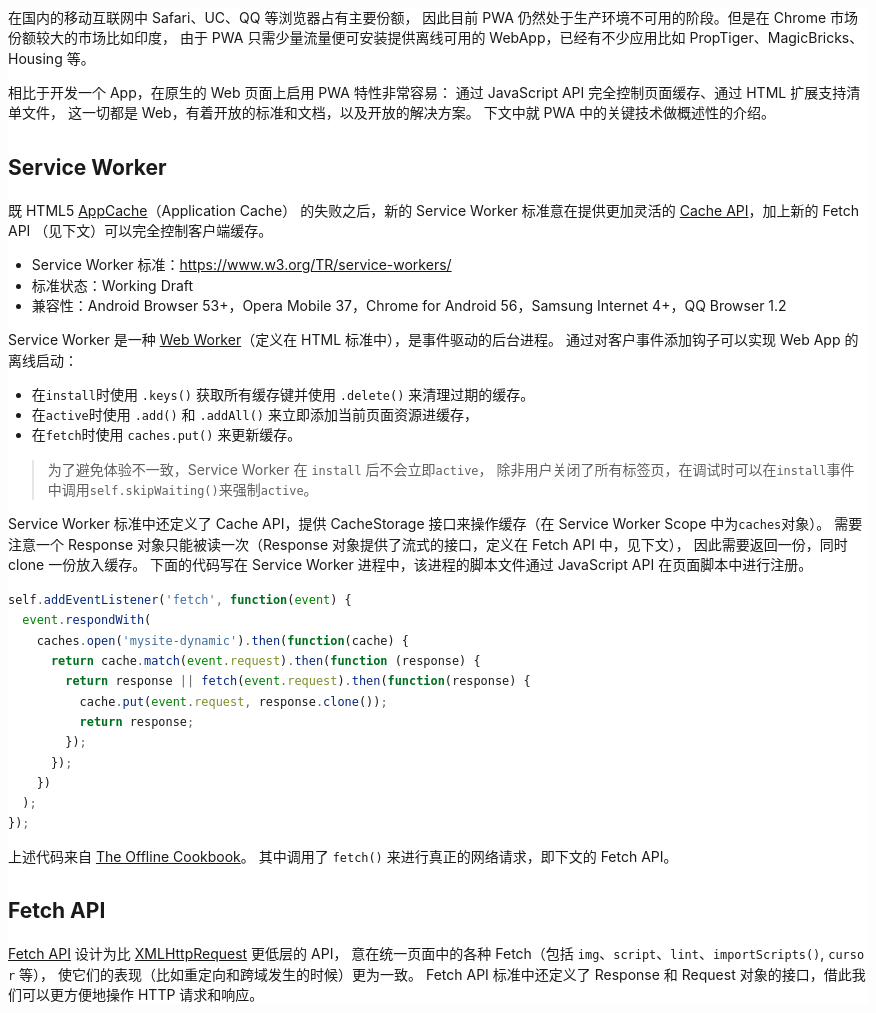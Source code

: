 在国内的移动互联网中 Safari、UC、QQ 等浏览器占有主要份额，
因此目前 PWA 仍然处于生产环境不可用的阶段。但是在 Chrome 市场份额较大的市场比如印度，
由于 PWA 只需少量流量便可安装提供离线可用的 WebApp，已经有不少应用比如 PropTiger、MagicBricks、Housing 等。

相比于开发一个 App，在原生的 Web 页面上启用 PWA 特性非常容易：
通过 JavaScript API 完全控制页面缓存、通过 HTML 扩展支持清单文件，
这一切都是 Web，有着开放的标准和文档，以及开放的解决方案。
下文中就 PWA 中的关键技术做概述性的介绍。

## Service Worker

既 HTML5 [AppCache][appcache]（Application Cache） 的失败之后，新的 Service Worker 标准意在提供更加灵活的
[Cache API][api-cache]，加上新的 Fetch API （见下文）可以完全控制客户端缓存。

* Service Worker 标准：<https://www.w3.org/TR/service-workers/>
* 标准状态：Working Draft
* 兼容性：Android Browser 53+，Opera Mobile 37，Chrome for Android 56，Samsung Internet 4+，QQ Browser 1.2

Service Worker 是一种 [Web Worker][web-worker]（定义在 HTML 标准中），是事件驱动的后台进程。
通过对客户事件添加钩子可以实现 Web App 的离线启动：

* 在`install`时使用 `.keys()` 获取所有缓存键并使用 `.delete()` 来清理过期的缓存。
* 在`active`时使用 `.add()` 和 `.addAll()` 来立即添加当前页面资源进缓存，
* 在`fetch`时使用 `caches.put()` 来更新缓存。

> 为了避免体验不一致，Service Worker 在 `install` 后不会立即`active`，
> 除非用户关闭了所有标签页，在调试时可以在`install`事件中调用`self.skipWaiting()`来强制`active`。

Service Worker 标准中还定义了 Cache API，提供 CacheStorage 接口来操作缓存（在 Service Worker Scope 中为`caches`对象）。
需要注意一个 Response 对象只能被读一次（Response 对象提供了流式的接口，定义在 Fetch API 中，见下文），
因此需要返回一份，同时 clone 一份放入缓存。
下面的代码写在 Service Worker 进程中，该进程的脚本文件通过 JavaScript API 在页面脚本中进行注册。

```javascript
self.addEventListener('fetch', function(event) {
  event.respondWith(
    caches.open('mysite-dynamic').then(function(cache) {
      return cache.match(event.request).then(function (response) {
        return response || fetch(event.request).then(function(response) {
          cache.put(event.request, response.clone());
          return response;
        });
      });
    })
  );
});
```

上述代码来自 [The Offline Cookbook][offline-cookbook]。
其中调用了 `fetch()` 来进行真正的网络请求，即下文的 Fetch API。

## Fetch API

[Fetch API][fetch-api] 设计为比 [XMLHttpRequest][xhr] 更低层的 API，
意在统一页面中的各种 Fetch（包括 `img`、`script`、`lint`、`importScripts()`, `cursor` 等），
使它们的表现（比如重定向和跨域发生的时候）更为一致。
Fetch API 标准中还定义了 Response 和 Request 对象的接口，借此我们可以更方便地操作 HTTP 请求和响应。


[pwa]: https://developers.google.com/web/progressive-web-apps/
[alex-pwa]: https://infrequently.org/2015/06/progressive-apps-escaping-tabs-without-losing-our-soul/
[appcache]: https://developer.mozilla.org/zh-CN/docs/Web/HTML/Using_the_application_cache
[api-cache]: https://developer.mozilla.org/zh-CN/docs/Web/API/Cache
[offline-cookbook]: https://jakearchibald.com/2014/offline-cookbook
[push]: https://developers.google.com/web/fundamentals/getting-started/codelabs/push-notifications/
[google-cloud-messaging]: https://developers.google.com/cloud-messaging/
[bg-sync]: https://developers.google.com/web/updates/2015/12/background-sync
[manifest]: https://developer.mozilla.org/en-US/docs/Web/Manifest
[engagement]: https://developers.google.com/web/updates/2015/03/increasing-engagement-with-app-install-banners-in-chrome-for-android
[splashscreen]: https://developers.google.com/web/updates/2015/10/splashscreen
[service-worker]: https://developer.mozilla.org/zh-CN/docs/Web/API/Service_Worker_API
[pwa-google]: https://developers.google.com/web/progressive-web-apps/
[fetch-api]: https://fetch.spec.whatwg.org/
[xhr]: https://xhr.spec.whatwg.org/#xmlhttprequest
[fetch-cors]: https://developer.mozilla.org/zh-CN/docs/Web/API/Fetch_API/Using_Fetch
[swgs]: https://developer.mozilla.org/zh-CN/docs/Web/API/ServiceWorkerGlobalScope
[status-code]: /2015/08/15/http-status-code.html
[cross-origin]: /2015/10/10/cross-origin.html
[http-cache]: /2017/04/04/using-http-cache.html
[web-push]: https://tools.ietf.org/html/draft-ietf-webpush-protocol-12
[notification]: https://www.w3.org/TR/notifications/
[push-api]: https://www.w3.org/TR/push-api/
[webapp-manifest]: https://w3c.github.io/manifest/
[web-worker]: https://html.spec.whatwg.org/multipage/#dom-worker
[bluetooth]: https://webbluetoothcg.github.io/web-bluetooth/
[pushapi]: https://www.w3.org/TR/push-api/